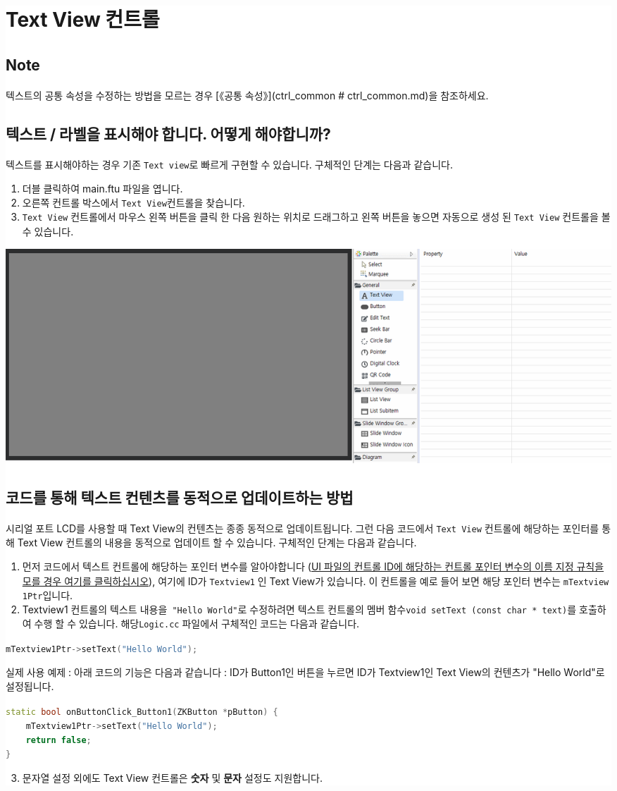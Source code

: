 # Text View 컨트롤

## Note

텍스트의 공통 속성을 수정하는 방법을 모르는 경우 [《공통 속성》](ctrl_common # ctrl_common.md)을 참조하세요.

## <span id="add_textview">텍스트 / 라벨을 표시해야 합니다. 어떻게 해야합니까?</span>
텍스트를 표시해야하는 경우 기존 `Text view`로 빠르게 구현할 수 있습니다. 구체적인 단계는 다음과 같습니다.

1. 더블 클릭하여 main.ftu 파일을 엽니다.
2. 오른쪽 컨트롤 박스에서 `Text View`컨트롤을 찾습니다.
3. `Text View` 컨트롤에서 마우스 왼쪽 버튼을 클릭 한 다음 원하는 위치로 드래그하고 왼쪽 버튼을 놓으면 자동으로 생성 된 `Text View` 컨트롤을 볼 수 있습니다.

  ![创建文本](assets/textview/create_textview.gif)


## 코드를 통해 텍스트 컨텐츠를 동적으로 업데이트하는 방법
 시리얼 포트 LCD를 사용할 때 Text View의 컨텐츠는 종종 동적으로 업데이트됩니다. 그런 다음 코드에서 `Text View` 컨트롤에 해당하는 포인터를 통해 Text View 컨트롤의 내용을 동적으로 업데이트 할 수 있습니다. 구체적인 단계는 다음과 같습니다.

1. 먼저 코드에서 텍스트 컨트롤에 해당하는 포인터 변수를 알아야합니다 ([UI 파일의 컨트롤 ID에 해당하는 컨트롤 포인터 변수의 이름 지정 규칙을 모를 경우 여기를 클릭하십시오](named_rule.md)), 여기에 ID가 `Textview1` 인 Text View가 있습니다. 이 컨트롤을 예로 들어 보면 해당 포인터 변수는 `mTextview1Ptr`입니다.
2. Textview1 컨트롤의 텍스트 내용을` "Hello World"`로 수정하려면 텍스트 컨트롤의 멤버 함수`void setText (const char * text)`를 호출하여 수행 할 수 있습니다. 해당`Logic.cc` 파일에서 구체적인 코드는 다음과 같습니다.
```c++
mTextview1Ptr->setText("Hello World");
```
실제 사용 예제 :
 아래 코드의 기능은 다음과 같습니다 : ID가 Button1인 버튼을 누르면 ID가 Textview1인  Text View의 컨텐츠가 "Hello World"로 설정됩니다.

```c++
static bool onButtonClick_Button1(ZKButton *pButton) {
    mTextview1Ptr->setText("Hello World");
    return false;
}
```
3. 문자열 설정 외에도 Text View 컨트롤은 **숫자** 및 **문자** 설정도 지원합니다.
